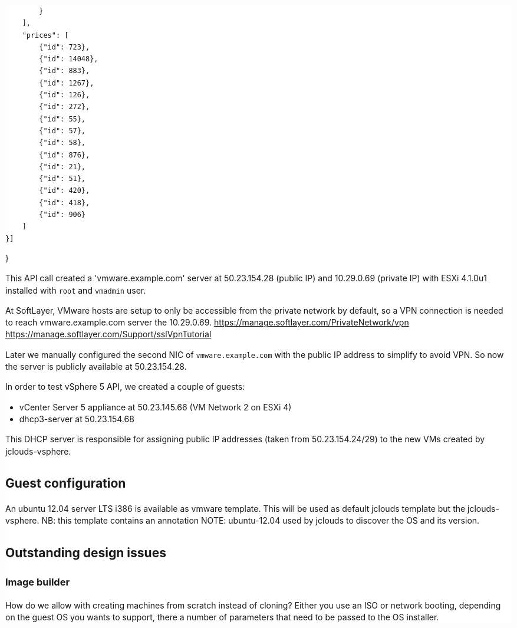             }
        ],
        "prices": [
            {"id": 723},
            {"id": 14048},
            {"id": 883},
            {"id": 1267},
            {"id": 126},
            {"id": 272},
            {"id": 55},
            {"id": 57},
            {"id": 58},
            {"id": 876},
            {"id": 21},
            {"id": 51},
            {"id": 420},
            {"id": 418},
            {"id": 906}
        ]
    }]
}

This API call created a 'vmware.example.com' server at 50.23.154.28 (public IP) and 10.29.0.69 (private IP) with ESXi 4.1.0u1 installed with `root` and `vmadmin` user.

At SoftLayer, VMware hosts are setup to only be accessible from the private network by default, so a VPN connection is needed to reach vmware.example.com server the 10.29.0.69.
https://manage.softlayer.com/PrivateNetwork/vpn
https://manage.softlayer.com/Support/sslVpnTutorial

Later we manually configured the second NIC of `vmware.example.com` with the public IP address to simplify to avoid VPN. So now the server is publicly available at 50.23.154.28.

In order to test vSphere 5 API, we created a couple of guests:
* vCenter Server 5 appliance at 50.23.145.66 (VM Network 2 on ESXi 4)
* dhcp3-server at 50.23.154.68

This DHCP server is responsible for assigning public IP addresses (taken from  50.23.154.24/29) to the new VMs created by jclouds-vsphere.

## Guest configuration
An ubuntu 12.04 server LTS i386 is available as vmware template. This will be used as default jclouds template but the jclouds-vsphere.
NB: this template contains an annotation NOTE: ubuntu-12.04 used by jclouds to discover the OS and its version.

## Outstanding design issues

### Image builder

How do we allow with creating machines from scratch instead of cloning? Either you use an ISO or network booting, 
depending on the guest OS you wants to support, there a number of parameters that need to be passed to the OS installer.
